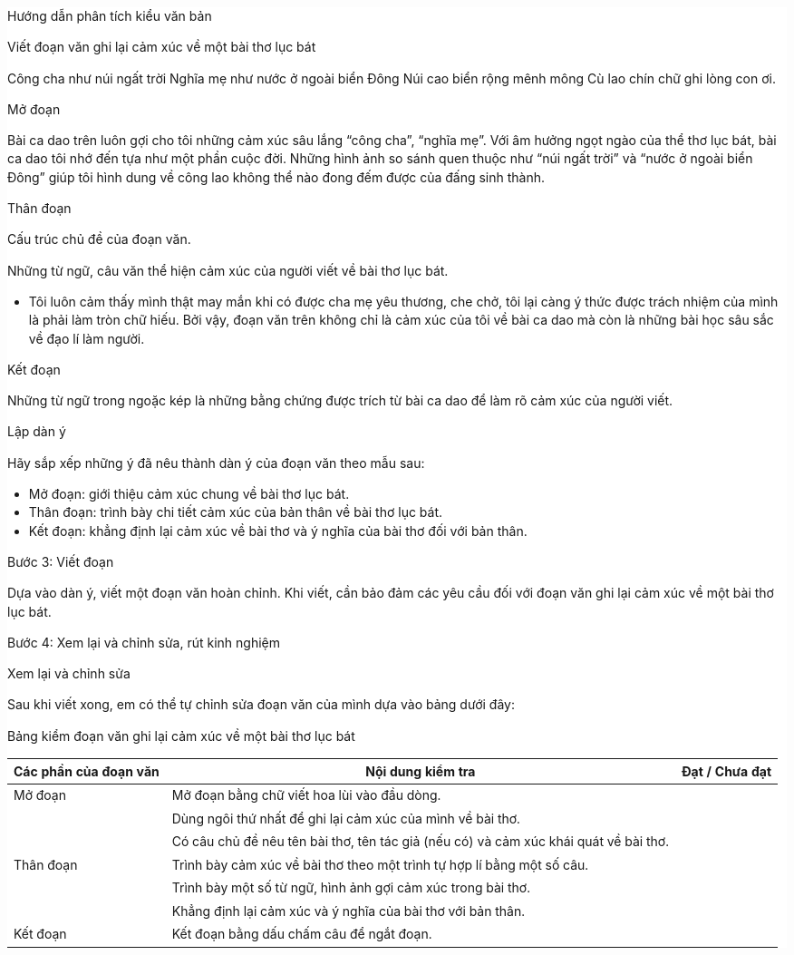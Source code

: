Hướng dẫn phân tích kiểu văn bản

Viết đoạn văn ghi lại cảm xúc về một bài thơ lục bát

Công cha như núi ngất trời
Nghĩa mẹ như nước ở ngoài biển Đông
Núi cao biển rộng mênh mông
Cù lao chín chữ ghi lòng con ơi.

Mở đoạn

Bài ca dao trên luôn gợi cho tôi những cảm xúc sâu lắng “công cha”, “nghĩa mẹ”. Với âm hưởng ngọt ngào của thể thơ lục bát, bài ca dao tôi nhớ đến tựa như một phần cuộc đời. Những hình ảnh so sánh quen thuộc như “núi ngất trời” và “nước ở ngoài biển Đông” giúp tôi hình dung về công lao không thể nào đong đếm được của đấng sinh thành.

Thân đoạn

Cấu trúc chủ đề của đoạn văn.

Những từ ngữ, câu văn thể hiện cảm xúc của người viết về bài thơ lục bát.

* Tôi luôn cảm thấy mình thật may mắn khi có được cha mẹ yêu thương, che chở, tôi lại càng ý thức được trách nhiệm của mình là phải làm tròn chữ hiếu. Bởi vậy, đoạn văn trên không chỉ là cảm xúc của tôi về bài ca dao mà còn là những bài học sâu sắc về đạo lí làm người.

Kết đoạn

Những từ ngữ trong ngoặc kép là những bằng chứng được trích từ bài ca dao để làm rõ cảm xúc của người viết.

Lập dàn ý

Hãy sắp xếp những ý đã nêu thành dàn ý của đoạn văn theo mẫu sau:
* Mở đoạn: giới thiệu cảm xúc chung về bài thơ lục bát.
* Thân đoạn: trình bày chi tiết cảm xúc của bản thân về bài thơ lục bát.
* Kết đoạn: khẳng định lại cảm xúc về bài thơ và ý nghĩa của bài thơ đối với bản thân.

Bước 3: Viết đoạn

Dựa vào dàn ý, viết một đoạn văn hoàn chỉnh. Khi viết, cần bảo đảm các yêu cầu đối với đoạn văn ghi lại cảm xúc về một bài thơ lục bát.

Bước 4: Xem lại và chỉnh sửa, rút kinh nghiệm

Xem lại và chỉnh sửa

Sau khi viết xong, em có thể tự chỉnh sửa đoạn văn của mình dựa vào bảng dưới đây:

Bảng kiểm đoạn văn ghi lại cảm xúc về một bài thơ lục bát

| Các phần của đoạn văn | Nội dung kiểm tra | Đạt / Chưa đạt |
|---|---|---|
| Mở đoạn | Mở đoạn bằng chữ viết hoa lùi vào đầu dòng. | |
| | Dùng ngôi thứ nhất để ghi lại cảm xúc của mình về bài thơ. | |
| | Có câu chủ đề nêu tên bài thơ, tên tác giả (nếu có) và cảm xúc khái quát về bài thơ. | |
| Thân đoạn | Trình bày cảm xúc về bài thơ theo một trình tự hợp lí bằng một số câu. | |
| | Trình bày một số từ ngữ, hình ảnh gợi cảm xúc trong bài thơ. | |
| | Khẳng định lại cảm xúc và ý nghĩa của bài thơ với bản thân. | |
| Kết đoạn | Kết đoạn bằng dấu chấm câu để ngắt đoạn. | |

